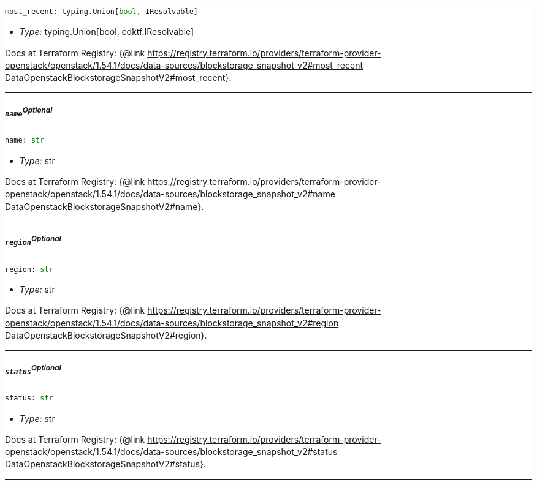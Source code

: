 ```python
most_recent: typing.Union[bool, IResolvable]
```

- *Type:* typing.Union[bool, cdktf.IResolvable]

Docs at Terraform Registry: {@link https://registry.terraform.io/providers/terraform-provider-openstack/openstack/1.54.1/docs/data-sources/blockstorage_snapshot_v2#most_recent DataOpenstackBlockstorageSnapshotV2#most_recent}.

---

##### `name`<sup>Optional</sup> <a name="name" id="@ithings/cdktf-provider-openstack.dataOpenstackBlockstorageSnapshotV2.DataOpenstackBlockstorageSnapshotV2Config.property.name"></a>

```python
name: str
```

- *Type:* str

Docs at Terraform Registry: {@link https://registry.terraform.io/providers/terraform-provider-openstack/openstack/1.54.1/docs/data-sources/blockstorage_snapshot_v2#name DataOpenstackBlockstorageSnapshotV2#name}.

---

##### `region`<sup>Optional</sup> <a name="region" id="@ithings/cdktf-provider-openstack.dataOpenstackBlockstorageSnapshotV2.DataOpenstackBlockstorageSnapshotV2Config.property.region"></a>

```python
region: str
```

- *Type:* str

Docs at Terraform Registry: {@link https://registry.terraform.io/providers/terraform-provider-openstack/openstack/1.54.1/docs/data-sources/blockstorage_snapshot_v2#region DataOpenstackBlockstorageSnapshotV2#region}.

---

##### `status`<sup>Optional</sup> <a name="status" id="@ithings/cdktf-provider-openstack.dataOpenstackBlockstorageSnapshotV2.DataOpenstackBlockstorageSnapshotV2Config.property.status"></a>

```python
status: str
```

- *Type:* str

Docs at Terraform Registry: {@link https://registry.terraform.io/providers/terraform-provider-openstack/openstack/1.54.1/docs/data-sources/blockstorage_snapshot_v2#status DataOpenstackBlockstorageSnapshotV2#status}.

---